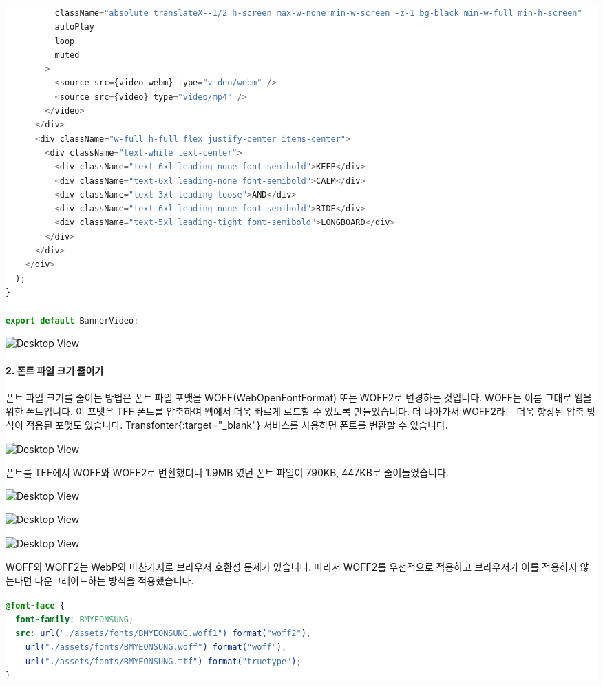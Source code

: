 ```js
          className="absolute translateX--1/2 h-screen max-w-none min-w-screen -z-1 bg-black min-w-full min-h-screen"
          autoPlay
          loop
          muted
        >
          <source src={video_webm} type="video/webm" />
          <source src={video} type="video/mp4" />
        </video>
      </div>
      <div className="w-full h-full flex justify-center items-center">
        <div className="text-white text-center">
          <div className="text-6xl leading-none font-semibold">KEEP</div>
          <div className="text-6xl leading-none font-semibold">CALM</div>
          <div className="text-3xl leading-loose">AND</div>
          <div className="text-6xl leading-none font-semibold">RIDE</div>
          <div className="text-5xl leading-tight font-semibold">LONGBOARD</div>
        </div>
      </div>
    </div>
  );
}

export default BannerVideo;
```

![Desktop View](https://firebasestorage.googleapis.com/v0/b/blog-a27f7.appspot.com/o/images%2Fposts%2F17-optimization-4%2Fimage-19.gif?alt=media&token=ea4c1d9d-c2a5-4edc-913c-8ac657f84157)

#### 2. 폰트 파일 크기 줄이기

폰트 파일 크기를 줄이는 방법은 폰트 파일 포맷을 WOFF(WebOpenFontFormat) 또는 WOFF2로 변경하는 것입니다. WOFF는 이름 그대로 웹을 위한 폰트입니다. 이 포맷은 TFF 폰트를 압축하여 웹에서 더욱 빠르게 로드할 수 있도록 만들었습니다. 더 나아가서 WOFF2라는 더욱 향상된 압축 방식이 적용된 포맷도 있습니다. [Transfonter](https://transfonter.org/){:target="\_blank"} 서비스를 사용하면 폰트를 변환할 수 있습니다.

![Desktop View](https://firebasestorage.googleapis.com/v0/b/blog-a27f7.appspot.com/o/images%2Fposts%2F17-optimization-4%2Fimage-20.png?alt=media&token=216319ae-45c6-4846-be4d-313db3334923)

폰트를 TFF에서 WOFF와 WOFF2로 변환했더니 1.9MB 였던 폰트 파일이 790KB, 447KB로 줄어들었습니다.

![Desktop View](https://firebasestorage.googleapis.com/v0/b/blog-a27f7.appspot.com/o/images%2Fposts%2F17-optimization-4%2Fimage-21.png?alt=media&token=78f5d735-633b-4012-b854-bb46e7b09de4)

![Desktop View](https://firebasestorage.googleapis.com/v0/b/blog-a27f7.appspot.com/o/images%2Fposts%2F17-optimization-4%2Fimage-22.png?alt=media&token=3c1fdd22-9a5e-4381-ae5c-da4e30fbe1f2)

![Desktop View](https://firebasestorage.googleapis.com/v0/b/blog-a27f7.appspot.com/o/images%2Fposts%2F17-optimization-4%2Fimage-23.png?alt=media&token=43c1108d-9617-4d5c-84ba-4c061ff3065e)

WOFF와 WOFF2는 WebP와 마찬가지로 브라우저 호환성 문제가 있습니다. 따라서 WOFF2를 우선적으로 적용하고 브라우저가 이를 적용하지 않는다면 다운그레이드하는 방식을 적용했습니다.

```css
@font-face {
  font-family: BMYEONSUNG;
  src: url("./assets/fonts/BMYEONSUNG.woff1") format("woff2"), 
    url("./assets/fonts/BMYEONSUNG.woff") format("woff"), 
    url("./assets/fonts/BMYEONSUNG.ttf") format("truetype");
}
```
